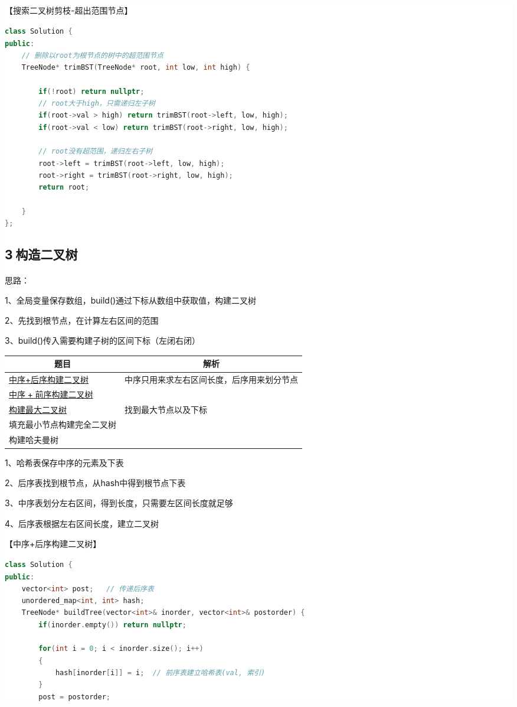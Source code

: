 【搜索二叉树剪枝-超出范围节点】

```cpp
class Solution {
public:
    // 删除以root为根节点的树中的超范围节点
    TreeNode* trimBST(TreeNode* root, int low, int high) {

        if(!root) return nullptr;
		// root大于high，只需递归左子树
        if(root->val > high) return trimBST(root->left, low, high);
        if(root->val < low) return trimBST(root->right, low, high);
		
        // root没有超范围，递归左右子树
        root->left = trimBST(root->left, low, high);
        root->right = trimBST(root->right, low, high);
        return root;

    }
};
```



## 3 构造二叉树

思路：

1、全局变量保存数组，build()通过下标从数组中获取值，构建二叉树

2、先找到根节点，在计算左右区间的范围

3、build()传入需要构建子树的区间下标（左闭右闭）

| 题目                                                         | 解析                                       |
| ------------------------------------------------------------ | ------------------------------------------ |
| [中序+后序构建二叉树](https://leetcode.cn/problems/construct-binary-tree-from-inorder-and-postorder-traversal/description/) | 中序只用来求左右区间长度，后序用来划分节点 |
| [中序 + 前序构建二叉树](https://leetcode.cn/problems/construct-binary-tree-from-preorder-and-inorder-traversal/submissions/557620376/) |                                            |
| [构建最大二叉树](https://leetcode.cn/problems/maximum-binary-tree/) | 找到最大节点以及下标                       |
| 填充最小节点构建完全二叉树                                   |                                            |
| 构建哈夫曼树                                                 |                                            |

1、哈希表保存中序的元素及下表

2、后序表找到根节点，从hash中得到根节点下表

3、中序表划分左右区间，得到长度，只需要左区间长度就足够

4、后序表根据左右区间长度，建立二叉树

【中序+后序构建二叉树】

```cpp
class Solution {
public:
    vector<int> post;   // 传递后序表
    unordered_map<int, int> hash;
    TreeNode* buildTree(vector<int>& inorder, vector<int>& postorder) {
        if(inorder.empty()) return nullptr;

        for(int i = 0; i < inorder.size(); i++)
        {
            hash[inorder[i]] = i;  // 前序表建立哈希表(val, 索引)
        }
        post = postorder;

```
